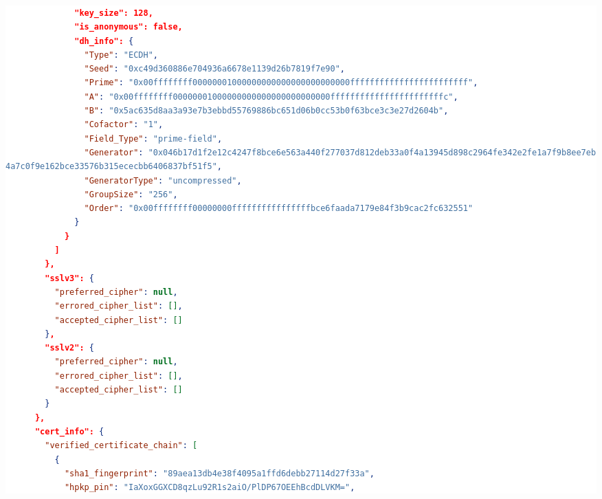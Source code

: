 ```json
              "key_size": 128,
              "is_anonymous": false,
              "dh_info": {
                "Type": "ECDH",
                "Seed": "0xc49d360886e704936a6678e1139d26b7819f7e90",
                "Prime": "0x00ffffffff00000001000000000000000000000000ffffffffffffffffffffffff",
                "A": "0x00ffffffff00000001000000000000000000000000fffffffffffffffffffffffc",
                "B": "0x5ac635d8aa3a93e7b3ebbd55769886bc651d06b0cc53b0f63bce3c3e27d2604b",
                "Cofactor": "1",
                "Field_Type": "prime-field",
                "Generator": "0x046b17d1f2e12c4247f8bce6e563a440f277037d812deb33a0f4a13945d898c2964fe342e2fe1a7f9b8ee7eb4a7c0f9e162bce33576b315ececbb6406837bf51f5",
                "GeneratorType": "uncompressed",
                "GroupSize": "256",
                "Order": "0x00ffffffff00000000ffffffffffffffffbce6faada7179e84f3b9cac2fc632551"
              }
            }
          ]
        },
        "sslv3": {
          "preferred_cipher": null,
          "errored_cipher_list": [],
          "accepted_cipher_list": []
        },
        "sslv2": {
          "preferred_cipher": null,
          "errored_cipher_list": [],
          "accepted_cipher_list": []
        }
      },
      "cert_info": {
        "verified_certificate_chain": [
          {
            "sha1_fingerprint": "89aea13db4e38f4095a1ffd6debb27114d27f33a",
            "hpkp_pin": "IaXoxGGXCD8qzLu92R1s2aiO/PlDP67OEEhBcdDLVKM=",
```